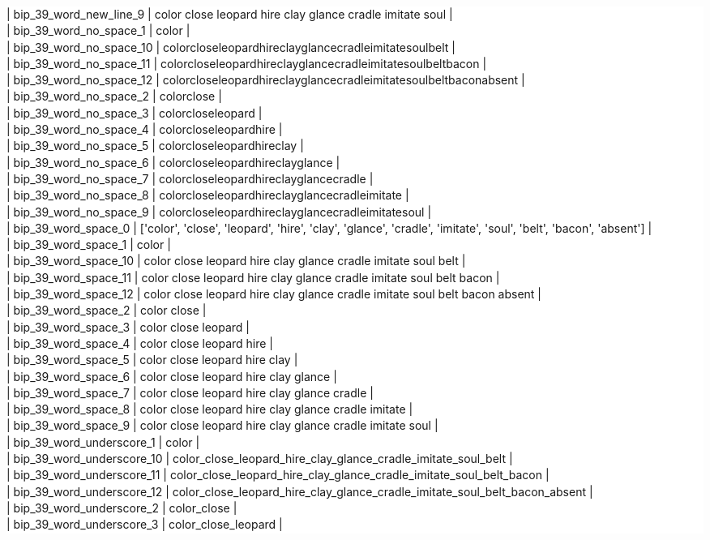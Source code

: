 | bip_39_word_new_line_9 | color
close
leopard
hire
clay
glance
cradle
imitate
soul |  
| bip_39_word_no_space_1 | color |  
| bip_39_word_no_space_10 | colorcloseleopardhireclayglancecradleimitatesoulbelt |  
| bip_39_word_no_space_11 | colorcloseleopardhireclayglancecradleimitatesoulbeltbacon |  
| bip_39_word_no_space_12 | colorcloseleopardhireclayglancecradleimitatesoulbeltbaconabsent |  
| bip_39_word_no_space_2 | colorclose |  
| bip_39_word_no_space_3 | colorcloseleopard |  
| bip_39_word_no_space_4 | colorcloseleopardhire |  
| bip_39_word_no_space_5 | colorcloseleopardhireclay |  
| bip_39_word_no_space_6 | colorcloseleopardhireclayglance |  
| bip_39_word_no_space_7 | colorcloseleopardhireclayglancecradle |  
| bip_39_word_no_space_8 | colorcloseleopardhireclayglancecradleimitate |  
| bip_39_word_no_space_9 | colorcloseleopardhireclayglancecradleimitatesoul |  
| bip_39_word_space_0 | ['color', 'close', 'leopard', 'hire', 'clay', 'glance', 'cradle', 'imitate', 'soul', 'belt', 'bacon', 'absent'] |  
| bip_39_word_space_1 | color |  
| bip_39_word_space_10 | color close leopard hire clay glance cradle imitate soul belt |  
| bip_39_word_space_11 | color close leopard hire clay glance cradle imitate soul belt bacon |  
| bip_39_word_space_12 | color close leopard hire clay glance cradle imitate soul belt bacon absent |  
| bip_39_word_space_2 | color close |  
| bip_39_word_space_3 | color close leopard |  
| bip_39_word_space_4 | color close leopard hire |  
| bip_39_word_space_5 | color close leopard hire clay |  
| bip_39_word_space_6 | color close leopard hire clay glance |  
| bip_39_word_space_7 | color close leopard hire clay glance cradle |  
| bip_39_word_space_8 | color close leopard hire clay glance cradle imitate |  
| bip_39_word_space_9 | color close leopard hire clay glance cradle imitate soul |  
| bip_39_word_underscore_1 | color |  
| bip_39_word_underscore_10 | color_close_leopard_hire_clay_glance_cradle_imitate_soul_belt |  
| bip_39_word_underscore_11 | color_close_leopard_hire_clay_glance_cradle_imitate_soul_belt_bacon |  
| bip_39_word_underscore_12 | color_close_leopard_hire_clay_glance_cradle_imitate_soul_belt_bacon_absent |  
| bip_39_word_underscore_2 | color_close |  
| bip_39_word_underscore_3 | color_close_leopard |  
